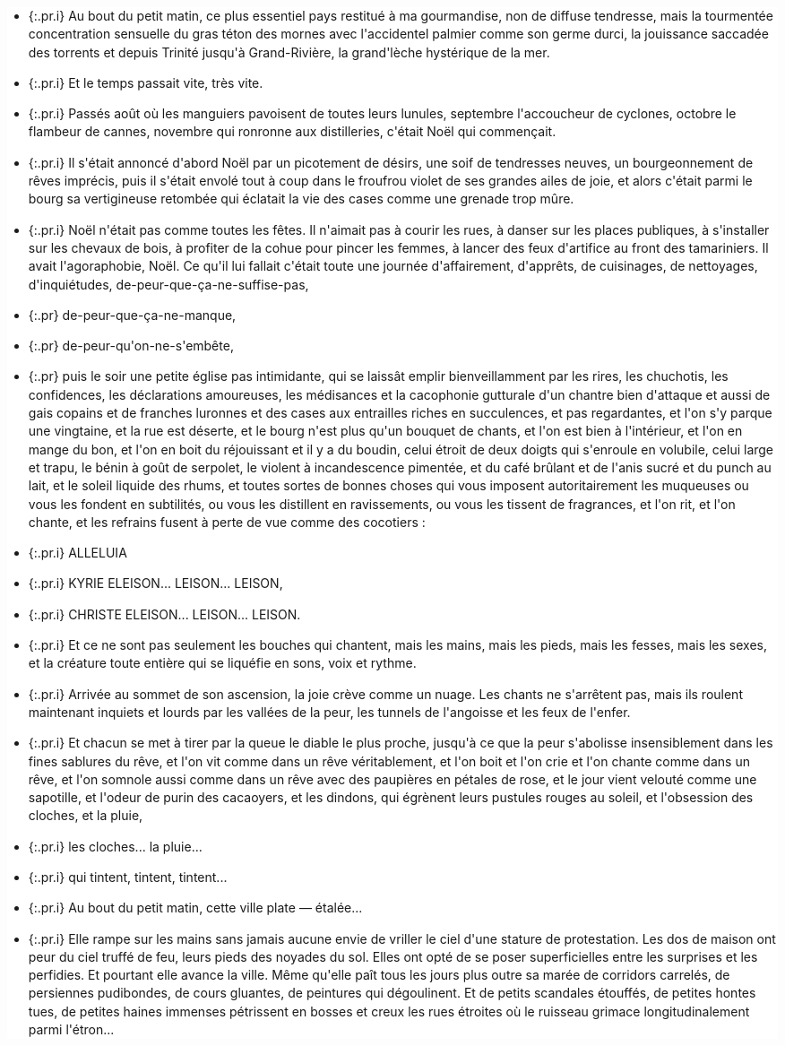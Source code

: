 - {:.pr.i} Au bout du petit matin, ce plus essentiel pays restitué à ma gourmandise, non de diffuse tendresse, mais la tourmentée concentration sensuelle du gras téton des mornes avec l'accidentel palmier comme son germe durci, la jouissance saccadée des torrents  et depuis Trinité jusqu'à Grand-Rivière, la grand'lèche hystérique de la mer.

- {:.pr.i} Et le temps passait vite, très vite.
- {:.pr.i} Passés août où les manguiers pavoisent de toutes leurs lunules, septembre l'accoucheur de cyclones, octobre le flambeur de cannes, novembre qui ronronne aux distilleries, c'était Noël qui commençait.
- {:.pr.i} Il s'était annoncé d'abord Noël par un picotement de désirs, une soif de tendresses neuves, un bourgeonnement de rêves imprécis, puis il s'était envolé tout à coup dans le froufrou violet de ses grandes ailes de joie, et alors c'était parmi le bourg sa vertigineuse retombée qui éclatait la vie des cases comme une grenade trop mûre.
- {:.pr.i} Noël n'était pas comme toutes les fêtes. Il n'aimait pas à courir les rues, à danser sur les places publiques, à s'installer sur les chevaux de bois, à profiter de la cohue pour pincer les femmes, à lancer des feux d'artifice au front des tamariniers. Il avait l'agoraphobie, Noël. Ce qu'il lui fallait c'était toute une journée d'affairement, d'apprêts, de cuisinages, de nettoyages, d'inquiétudes, de-peur-que-ça-ne-suffise-pas,
- {:.pr} de-peur-que-ça-ne-manque,
- {:.pr} de-peur-qu'on-ne-s'embête,
- {:.pr} puis le soir une petite église pas intimidante, qui se laissât  emplir bienveillamment par les rires, les chuchotis, les confidences, les déclarations amoureuses, les médisances et la cacophonie gutturale d'un chantre bien d'attaque et aussi de gais copains et de franches luronnes et des cases aux entrailles riches en succulences, et pas regardantes, et l'on s'y parque une vingtaine, et la rue est déserte, et le bourg n'est plus qu'un bouquet de chants, et l'on est bien à l'intérieur, et l'on en mange du bon, et l'on en boit du réjouissant et il y a du boudin, celui étroit de deux doigts qui s'enroule en volubile, celui large et trapu, le bénin à goût de serpolet, le violent à incandescence pimentée, et du café brûlant et de l'anis sucré et du punch au lait, et le soleil liquide des rhums, et toutes sortes de bonnes choses qui vous imposent autoritairement
les muqueuses ou vous les fondent en subtilités, ou vous les distillent en ravissements, ou vous les tissent de fragrances, et l'on rit, et l'on chante, et les refrains fusent à perte de vue comme des cocotiers : 
- {:.pr.i} ALLELUIA 
- {:.pr.i} KYRIE ELEISON... LEISON... LEISON, 
- {:.pr.i} CHRISTE ELEISON... LEISON... LEISON. 
- {:.pr.i} Et ce ne sont pas seulement les bouches qui chantent, mais les mains, mais les pieds, mais les fesses, mais les sexes, et la créature toute entière qui se liquéfie en sons, voix et rythme.
- {:.pr.i} Arrivée au sommet de son ascension, la joie crève comme un nuage. Les chants ne s'arrêtent pas, mais ils roulent maintenant inquiets et lourds par les vallées de la peur, les tunnels de l'angoisse et les feux de l'enfer.
- {:.pr.i} Et chacun se met à tirer par la queue le diable le plus proche, jusqu'à ce que la peur s'abolisse insensiblement dans les fines sablures du rêve, et l'on vit comme dans un rêve véritablement, et l'on boit et l'on crie et l'on chante comme dans un rêve, et l'on somnole aussi comme dans un rêve avec des paupières en pétales de rose, et le jour vient velouté comme une sapotille, et l'odeur de purin des cacaoyers, et les dindons, qui égrènent leurs pustules rouges au soleil, et l'obsession des cloches, et la pluie,
- {:.pr.i} les cloches... la pluie... 
- {:.pr.i} qui tintent, tintent, tintent...

- {:.pr.i} Au bout du petit matin, cette ville plate — étalée...
- {:.pr.i} Elle rampe sur les mains sans jamais aucune envie de vriller le ciel d'une stature de protestation. Les dos de maison ont peur du ciel truffé de feu, leurs pieds des noyades du sol. Elles ont opté de se poser superficielles entre les surprises et les perfidies. Et pourtant elle avance la ville. Même qu'elle paît tous les jours plus outre sa marée de corridors carrelés, de persiennes pudibondes, de cours gluantes, de peintures qui dégoulinent. Et de petits scandales étouffés, de petites hontes tues, de petites haines immenses pétrissent en bosses et creux les rues étroites où le ruisseau grimace longitudinalement parmi l'étron...
